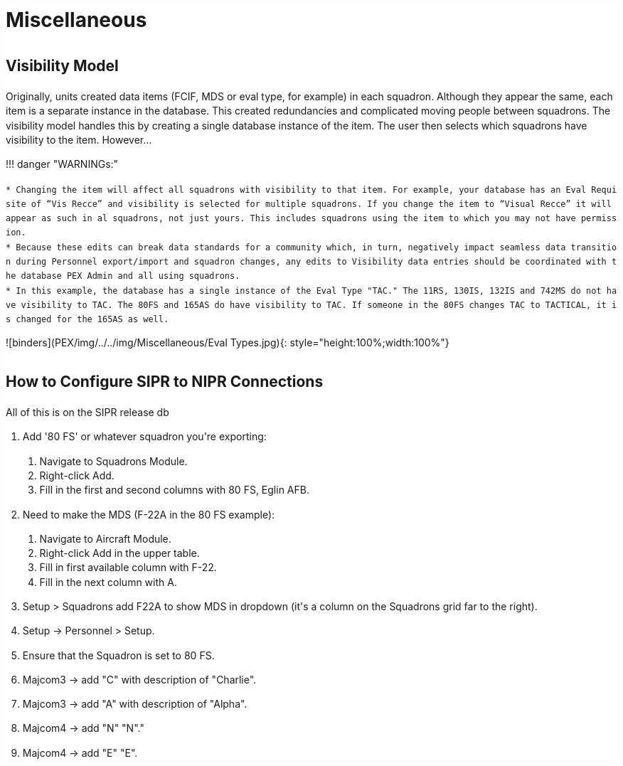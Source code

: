 # Miscellaneous

## Visibility Model

Originally, units created data items \(FCIF, MDS or eval type, for example\) in each squadron. Although they appear the same, each item is a separate instance in the database. This created redundancies and complicated moving people between squadrons. The visibility model handles this by creating a single database instance of the item. The user then selects which squadrons have visibility to the item. However… 

!!! danger "WARNINGs:"

    * Changing the item will affect all squadrons with visibility to that item. For example, your database has an Eval Requisite of “Vis Recce” and visibility is selected for multiple squadrons. If you change the item to “Visual Recce” it will appear as such in al squadrons, not just yours. This includes squadrons using the item to which you may not have permission. 
    * Because these edits can break data standards for a community which, in turn, negatively impact seamless data transition during Personnel export/import and squadron changes, any edits to Visibility data entries should be coordinated with the database PEX Admin and all using squadrons. 
    * In this example, the database has a single instance of the Eval Type "TAC." The 11RS, 130IS, 132IS and 742MS do not have visibility to TAC. The 80FS and 165AS do have visibility to TAC. If someone in the 80FS changes TAC to TACTICAL, it is changed for the 165AS as well. 

![binders](PEX/img/../../img/Miscellaneous/Eval Types.jpg){: style="height:100%;width:100%"}

## How to Configure SIPR to NIPR Connections

All of this is on the SIPR release db 

1. Add '80 FS' or whatever squadron you're exporting: 
    1. Navigate to Squadrons Module. 
    2. Right-click Add. 
    3. Fill in the first and second columns with 80 FS, Eglin AFB. 
 
2. Need to make the MDS \(F-22A in the 80 FS example\): 
    1. Navigate to Aircraft Module. 
    2. Right-click Add in the upper table.
    3. Fill in first available column with F-22. 
    4. Fill in the next column with A. 
3. Setup > Squadrons add F22A to show MDS in dropdown \(it's a column on the Squadrons grid far to the right\). 
4. Setup -> Personnel > Setup. 

5.  Ensure that the Squadron is set to 80 FS. 

6.  Majcom3 -> add "C" with description of "Charlie". 

7.  Majcom3 -> add "A" with description of "Alpha". 

8.  Majcom4 -> add "N" "N"." 

9.  Majcom4 -> add "E" "E". 
